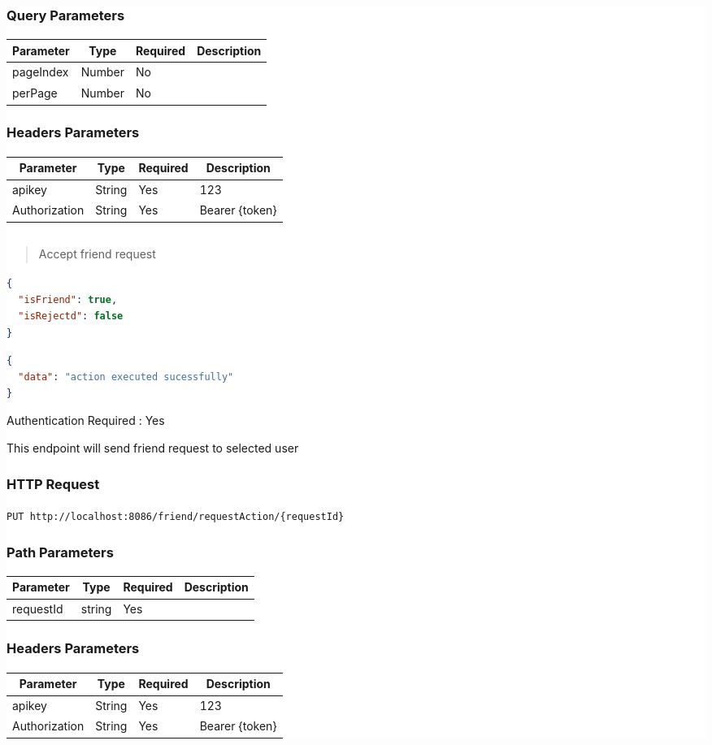 ### Query Parameters

| Parameter | Type   | Required | Description |
| --------- | ------ | -------- | ----------- |
| pageIndex | Number | No       |             |
| perPage   | Number | No       |             |

### Headers Parameters

| Parameter     | Type   | Required | Description    |
| ------------- | ------ | -------- | -------------- |
| apikey        | String | Yes      | 123            |
| Authorization | String | Yes      | Bearer {token} |

##

> Accept friend request

```json req body
{
  "isFriend": true,
  "isRejectd": false
}
```

```json res body
{
  "data": "action executed sucessfully"
}
```

Authentication Required : Yes

This endpoint will send friend request to selected user

### HTTP Request

`PUT http://localhost:8086/friend/requestAction/{requestId}`

### Path Parameters

| Parameter | Type   | Required | Description |
| --------- | ------ | -------- | ----------- |
| requestId | string | Yes      |             |

### Headers Parameters

| Parameter     | Type   | Required | Description    |
| ------------- | ------ | -------- | -------------- |
| apikey        | String | Yes      | 123            |
| Authorization | String | Yes      | Bearer {token} |
